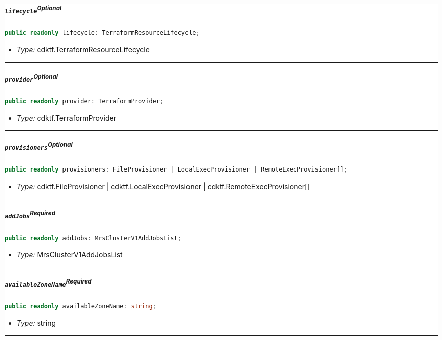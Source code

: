 
##### `lifecycle`<sup>Optional</sup> <a name="lifecycle" id="@cdktf/provider-opentelekomcloud.mrsClusterV1.MrsClusterV1.property.lifecycle"></a>

```typescript
public readonly lifecycle: TerraformResourceLifecycle;
```

- *Type:* cdktf.TerraformResourceLifecycle

---

##### `provider`<sup>Optional</sup> <a name="provider" id="@cdktf/provider-opentelekomcloud.mrsClusterV1.MrsClusterV1.property.provider"></a>

```typescript
public readonly provider: TerraformProvider;
```

- *Type:* cdktf.TerraformProvider

---

##### `provisioners`<sup>Optional</sup> <a name="provisioners" id="@cdktf/provider-opentelekomcloud.mrsClusterV1.MrsClusterV1.property.provisioners"></a>

```typescript
public readonly provisioners: FileProvisioner | LocalExecProvisioner | RemoteExecProvisioner[];
```

- *Type:* cdktf.FileProvisioner | cdktf.LocalExecProvisioner | cdktf.RemoteExecProvisioner[]

---

##### `addJobs`<sup>Required</sup> <a name="addJobs" id="@cdktf/provider-opentelekomcloud.mrsClusterV1.MrsClusterV1.property.addJobs"></a>

```typescript
public readonly addJobs: MrsClusterV1AddJobsList;
```

- *Type:* <a href="#@cdktf/provider-opentelekomcloud.mrsClusterV1.MrsClusterV1AddJobsList">MrsClusterV1AddJobsList</a>

---

##### `availableZoneName`<sup>Required</sup> <a name="availableZoneName" id="@cdktf/provider-opentelekomcloud.mrsClusterV1.MrsClusterV1.property.availableZoneName"></a>

```typescript
public readonly availableZoneName: string;
```

- *Type:* string

---